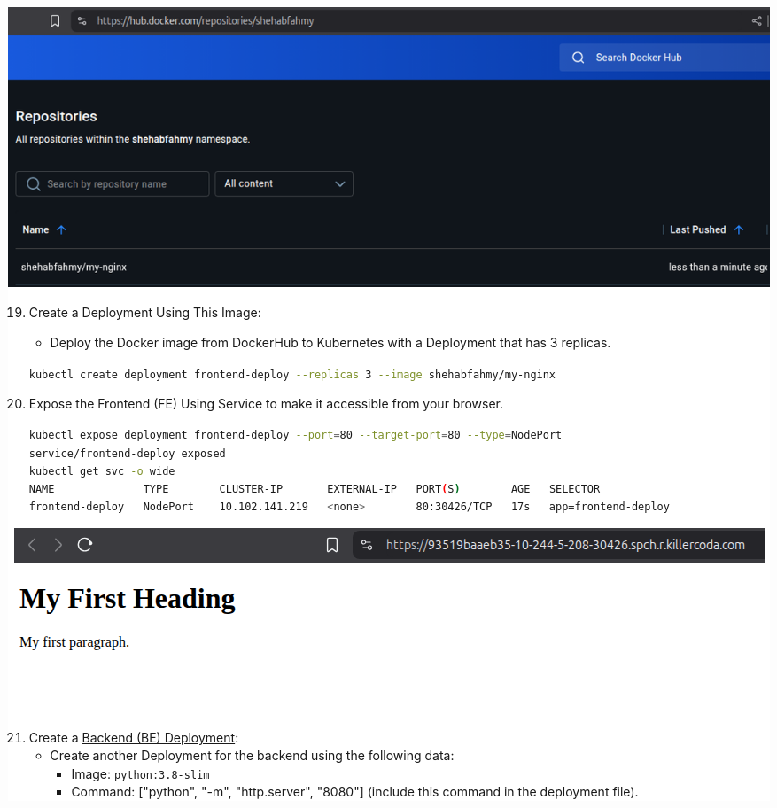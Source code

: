 <p align="center">
  <img src="Screenshots/part1-q18.png">
</p>

19. Create a Deployment Using This Image:
    - Deploy the Docker image from DockerHub to Kubernetes with a Deployment that has 3 replicas.
    ```bash
    kubectl create deployment frontend-deploy --replicas 3 --image shehabfahmy/my-nginx
    ```

20. Expose the Frontend (FE) Using Service to make it accessible from your browser.
    ```bash
    kubectl expose deployment frontend-deploy --port=80 --target-port=80 --type=NodePort
    service/frontend-deploy exposed
    kubectl get svc -o wide
    NAME              TYPE        CLUSTER-IP       EXTERNAL-IP   PORT(S)        AGE   SELECTOR
    frontend-deploy   NodePort    10.102.141.219   <none>        80:30426/TCP   17s   app=frontend-deploy
    ```

<p align="center">
  <img src="Screenshots/part1-q20.png">
</p>

21. Create a [Backend (BE) Deployment](Q18_to_Q23/Q21_deploy.yaml):
    - Create another Deployment for the backend using the following data:
        - Image: `python:3.8-slim`
        - Command: ["python", "-m", "http.server", "8080"] (include this command in the deployment file).
